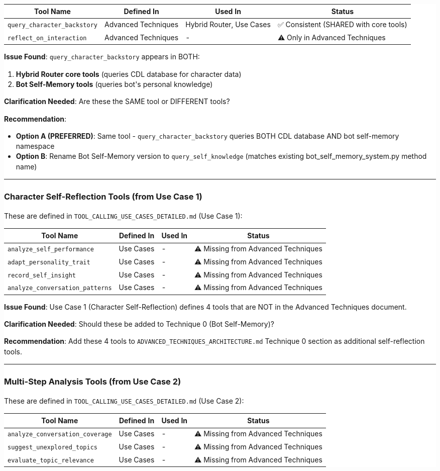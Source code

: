 | Tool Name | Defined In | Used In | Status |
|-----------|-----------|---------|--------|
| `query_character_backstory` | Advanced Techniques | Hybrid Router, Use Cases | ✅ Consistent (SHARED with core tools) |
| `reflect_on_interaction` | Advanced Techniques | - | ⚠️ Only in Advanced Techniques |

**Issue Found**: `query_character_backstory` appears in BOTH:
1. **Hybrid Router core tools** (queries CDL database for character data)
2. **Bot Self-Memory tools** (queries bot's personal knowledge)

**Clarification Needed**: Are these the SAME tool or DIFFERENT tools?

**Recommendation**:
- **Option A (PREFERRED)**: Same tool - `query_character_backstory` queries BOTH CDL database AND bot self-memory namespace
- **Option B**: Rename Bot Self-Memory version to `query_self_knowledge` (matches existing bot_self_memory_system.py method name)

---

### Character Self-Reflection Tools (from Use Case 1)

These are defined in `TOOL_CALLING_USE_CASES_DETAILED.md` (Use Case 1):

| Tool Name | Defined In | Used In | Status |
|-----------|-----------|---------|--------|
| `analyze_self_performance` | Use Cases | - | ⚠️ Missing from Advanced Techniques |
| `adapt_personality_trait` | Use Cases | - | ⚠️ Missing from Advanced Techniques |
| `record_self_insight` | Use Cases | - | ⚠️ Missing from Advanced Techniques |
| `analyze_conversation_patterns` | Use Cases | - | ⚠️ Missing from Advanced Techniques |

**Issue Found**: Use Case 1 (Character Self-Reflection) defines 4 tools that are NOT in the Advanced Techniques document.

**Clarification Needed**: Should these be added to Technique 0 (Bot Self-Memory)?

**Recommendation**: Add these 4 tools to `ADVANCED_TECHNIQUES_ARCHITECTURE.md` Technique 0 section as additional self-reflection tools.

---

### Multi-Step Analysis Tools (from Use Case 2)

These are defined in `TOOL_CALLING_USE_CASES_DETAILED.md` (Use Case 2):

| Tool Name | Defined In | Used In | Status |
|-----------|-----------|---------|--------|
| `analyze_conversation_coverage` | Use Cases | - | ⚠️ Missing from Advanced Techniques |
| `suggest_unexplored_topics` | Use Cases | - | ⚠️ Missing from Advanced Techniques |
| `evaluate_topic_relevance` | Use Cases | - | ⚠️ Missing from Advanced Techniques |
